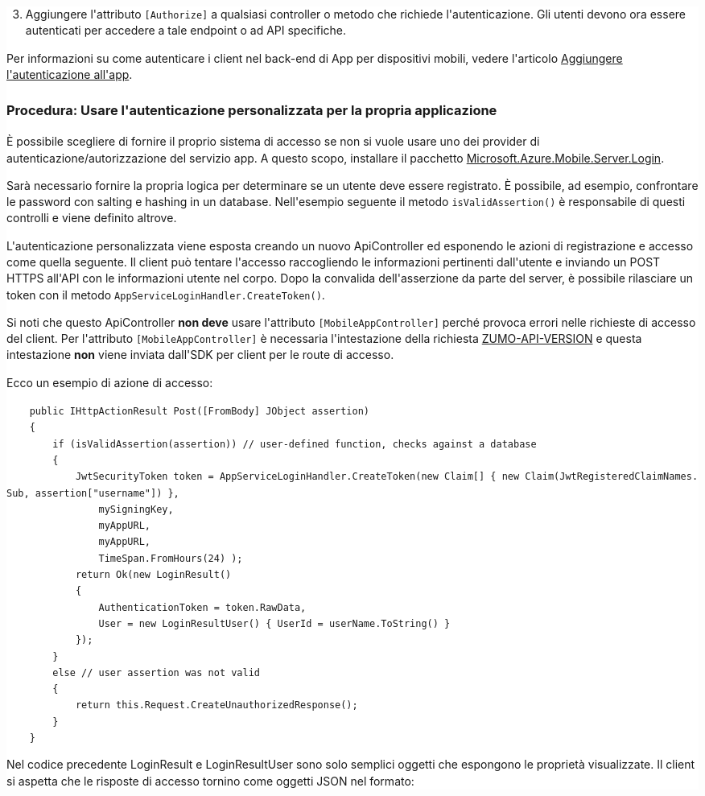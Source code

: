 3. Aggiungere l'attributo `[Authorize]` a qualsiasi controller o metodo che richiede l'autenticazione. Gli utenti devono ora essere autenticati per accedere a tale endpoint o ad API specifiche.

Per informazioni su come autenticare i client nel back-end di App per dispositivi mobili, vedere l'articolo [Aggiungere l'autenticazione all'app](app-service-mobile-ios-get-started-users.md).

### <a name="custom-auth"></a>Procedura: Usare l'autenticazione personalizzata per la propria applicazione

È possibile scegliere di fornire il proprio sistema di accesso se non si vuole usare uno dei provider di autenticazione/autorizzazione del servizio app. A questo scopo, installare il pacchetto [Microsoft.Azure.Mobile.Server.Login].

Sarà necessario fornire la propria logica per determinare se un utente deve essere registrato. È possibile, ad esempio, confrontare le password con salting e hashing in un database. Nell'esempio seguente il metodo `isValidAssertion()` è responsabile di questi controlli e viene definito altrove.

L'autenticazione personalizzata viene esposta creando un nuovo ApiController ed esponendo le azioni di registrazione e accesso come quella seguente. Il client può tentare l'accesso raccogliendo le informazioni pertinenti dall'utente e inviando un POST HTTPS all'API con le informazioni utente nel corpo. Dopo la convalida dell'asserzione da parte del server, è possibile rilasciare un token con il metodo `AppServiceLoginHandler.CreateToken()`.

Si noti che questo ApiController **non deve** usare l'attributo `[MobileAppController]` perché provoca errori nelle richieste di accesso del client. Per l'attributo `[MobileAppController]` è necessaria l'intestazione della richiesta [ZUMO-API-VERSION](app-service-mobile-client-and-server-versioning.md) e questa intestazione **non** viene inviata dall'SDK per client per le route di accesso.

Ecco un esempio di azione di accesso:

		public IHttpActionResult Post([FromBody] JObject assertion)
		{
			if (isValidAssertion(assertion)) // user-defined function, checks against a database
			{
				JwtSecurityToken token = AppServiceLoginHandler.CreateToken(new Claim[] { new Claim(JwtRegisteredClaimNames.Sub, assertion["username"]) },
					mySigningKey,
					myAppURL,
					myAppURL,
					TimeSpan.FromHours(24) );
				return Ok(new LoginResult()
				{
					AuthenticationToken = token.RawData,
					User = new LoginResultUser() { UserId = userName.ToString() }
				});
			}
			else // user assertion was not valid
			{
				return this.Request.CreateUnauthorizedResponse();
			}
		}

Nel codice precedente LoginResult e LoginResultUser sono solo semplici oggetti che espongono le proprietà visualizzate. Il client si aspetta che le risposte di accesso tornino come oggetti JSON nel formato:


[portale di Azure]: https://portal.azure.com
[NuGet.org]: http://www.nuget.org/
[Microsoft.Azure.Mobile.Server.Quickstart]: http://www.nuget.org/packages/Microsoft.Azure.Mobile.Server.Quickstart/
[Microsoft.Azure.Mobile.Server.Authentication]: http://www.nuget.org/packages/Microsoft.Azure.Mobile.Server.Authentication/
[Microsoft.Azure.Mobile.Server.Login]: http://www.nuget.org/packages/Microsoft.Azure.Mobile.Server.Login/
[Microsoft.Azure.Mobile.Server.Notifications]: http://www.nuget.org/packages/Microsoft.Azure.Mobile.Server.Notifications/
[MapHttpAttributeRoutes]: https://msdn.microsoft.com/library/dn479134(v=vs.118).aspx
